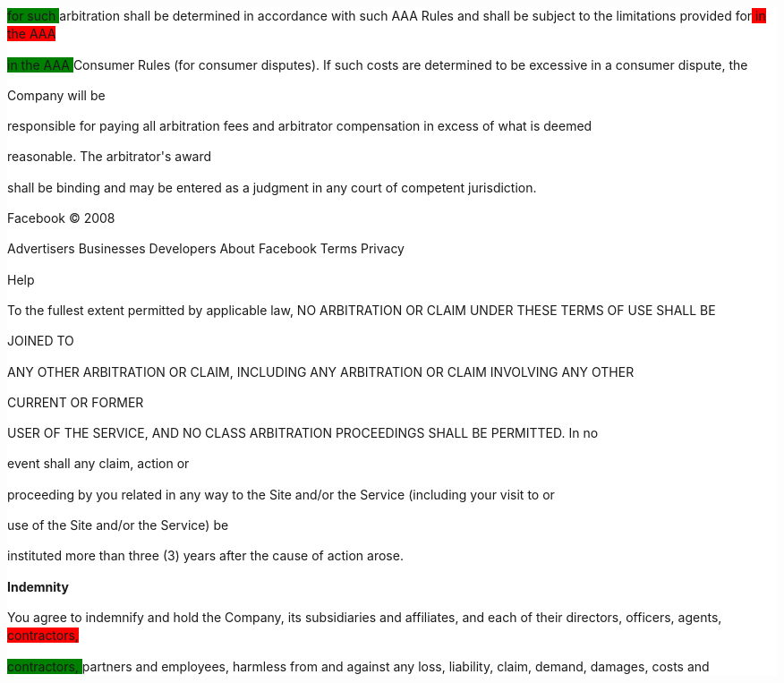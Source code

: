 <span style="background-color: green;">for such </span>arbitration shall be determined in accordance with such AAA Rules and shall be subject to the limitations provided for<span style="background-color: red;"> in the AAA</span>

<span style="background-color: green;">in the AAA </span>Consumer Rules (for consumer disputes). If such costs are determined to be excessive in a consumer dispute, the<span style="background-color: red;"> </span><span style="background-color: green;">

</span>Company will be<span style="background-color: green;"> </span><span style="background-color: red;">

</span>responsible for paying all arbitration fees and arbitrator compensation in excess of what is deemed<span style="background-color: red;"> </span><span style="background-color: green;">

</span>reasonable. The arbitrator's award<span style="background-color: green;"> </span><span style="background-color: red;">

</span>shall be binding and may be entered as a judgment in any court of competent jurisdiction.<span style="background-color: red;">

Facebook © 2008

Advertisers Businesses Developers About Facebook Terms Privacy

Help</span>

To the fullest extent permitted by applicable law, NO ARBITRATION OR CLAIM UNDER THESE TERMS OF USE SHALL BE<span style="background-color: red;"> </span><span style="background-color: green;">

</span>JOINED TO<span style="background-color: green;"> </span><span style="background-color: red;">

</span>ANY OTHER ARBITRATION OR CLAIM, INCLUDING ANY ARBITRATION OR CLAIM INVOLVING ANY OTHER<span style="background-color: red;"> </span><span style="background-color: green;">

</span>CURRENT OR FORMER<span style="background-color: green;"> </span><span style="background-color: red;">

</span>USER OF THE SERVICE, AND NO CLASS ARBITRATION PROCEEDINGS SHALL BE PERMITTED. In no<span style="background-color: red;"> </span><span style="background-color: green;">

</span>event shall any claim, action or<span style="background-color: green;"> </span><span style="background-color: red;">

</span>proceeding by you related in any way to the Site and/or the Service (including your visit to or<span style="background-color: red;"> </span><span style="background-color: green;">

</span>use of the Site and/or the Service) be<span style="background-color: green;"> </span><span style="background-color: red;">

</span>instituted more than three (3) years after the cause of action arose.

**Indemnity**

You agree to indemnify and hold the Company, its subsidiaries and affiliates, and each of their directors, officers, agents,<span style="background-color: red;"> contractors,</span>

<span style="background-color: green;">contractors, </span>partners and employees, harmless from and against any loss, liability, claim, demand, damages, costs and<span style="background-color: red;"> </span><span style="background-color: green;">
